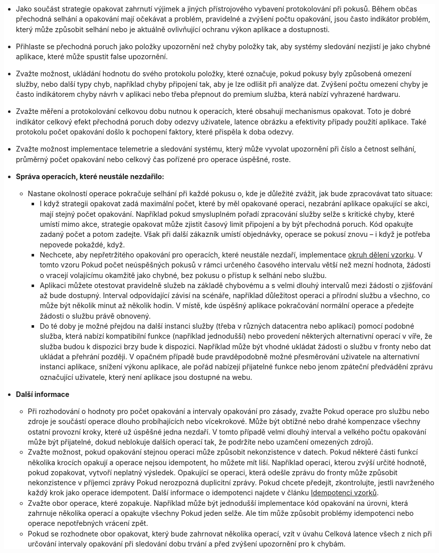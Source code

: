   * Jako součást strategie opakovat zahrnutí výjimek a jiných přístrojového vybavení protokolování při pokusů. Během občas přechodná selhání a opakování mají očekávat a problém, pravidelné a zvýšení počtu opakování, jsou často indikátor problém, který může způsobit selhání nebo je aktuálně ovlivňující ochranu výkon aplikace a dostupnosti.
  * Přihlaste se přechodná poruch jako položky upozornění než chyby položky tak, aby systémy sledování nezjistí je jako chybné aplikace, které může spustit false upozornění.
  * Zvažte možnost, ukládání hodnotu do svého protokolu položky, které označuje, pokud pokusy byly způsobená omezení služby, nebo další typy chyb, například chyby připojení tak, aby je lze odlišit při analýze dat. Zvýšení počtu omezení chyby je často indikátorem chyby návrh v aplikaci nebo třeba přepnout do premium služba, která nabízí vyhrazené hardwaru.  
  * Zvažte měření a protokolování celkovou dobu nutnou k operacích, které obsahují mechanismus opakovat. Toto je dobré indikátor celkový efekt přechodná poruch doby odezvy uživatele, latence obrázku a efektivity případy použití aplikace. Také protokolu počet opakování došlo k pochopení faktory, které přispěla k doba odezvy.
  * Zvažte možnost implementace telemetrie a sledování systému, který může vyvolat upozornění při číslo a četnost selhání, průměrný počet opakování nebo celkový čas pořízené pro operace úspěšné, roste.
* **Správa operacích, které neustále nezdařilo:**
  * Nastane okolností operace pokračuje selhání při každé pokusu o, kde je důležité zvážit, jak bude zpracovávat tato situace:
      * I když strategii opakovat zadá maximální počet, které by měl opakované operaci, nezabrání aplikace opakující se akci, mají stejný počet opakování. Například pokud smysluplném pořadí zpracování služby selže s kritické chyby, které umístí mimo akce, strategie opakovat může zjistit časový limit připojení a by být přechodná poruch. Kód opakujte zadaný počet a potom zadejte. Však při další zákazník umístí objednávky, operace se pokusí znovu – i když je potřeba nepovede pokaždé, když.
      * Nechcete, aby nepřetržitého opakování pro operacích, které neustále nezdaří, implementace [okruh dělení vzorku](http://msdn.microsoft.com/library/dn589784.aspx). V tomto vzoru Pokud počet neúspěšných pokusů v rámci určeného časového intervalu větší než mezní hodnota, žádosti o vracejí volajícímu okamžitě jako chybné, bez pokusu o přístup k selhání nebo službu.
      * Aplikaci můžete otestovat pravidelně služeb na základě chybovému a s velmi dlouhý intervalů mezi žádostí o zjišťování až bude dostupný. Interval odpovídající závisí na scénáře, například důležitost operaci a přírodní službu a všechno, co může být několik minut až několik hodin. V místě, kde úspěšný aplikace pokračování normální operace a předejte žádosti o službu právě obnovený.
      * Do té doby je možné přejdou na další instanci služby (třeba v různých datacentra nebo aplikaci) pomocí podobné služba, která nabízí kompatibilní funkce (například jednodušší) nebo provedení některých alternativní operací v víře, že služba budou k dispozici brzy bude k dispozici. Například může být vhodné ukládat žádosti o službu v fronty nebo dat ukládat a přehrání později. V opačném případě bude pravděpodobně možné přesměrování uživatele na alternativní instanci aplikace, snížení výkonu aplikace, ale pořád nabízejí přijatelné funkce nebo jenom zpáteční předvádění zprávu označující uživatele, který není aplikace jsou dostupné na webu.

* **Další informace**
  * Při rozhodování o hodnoty pro počet opakování a intervaly opakování pro zásady, zvažte Pokud operace pro službu nebo zdroje je součástí operace dlouho probíhajících nebo vícekrokové. Může být obtížné nebo drahé kompenzace všechny ostatní provozní kroky, které už úspěšné jedna nezdaří. V tomto případě velmi dlouhý interval a velkého počtu opakování může být přijatelné, dokud neblokuje dalších operací tak, že podržíte nebo uzamčení omezených zdrojů.
  * Zvažte možnost, pokud opakování stejnou operaci může způsobit nekonzistence v datech. Pokud některé části funkcí několika krocích opakují a operace nejsou idempotent, ho můžete mít liší. Například operaci, kterou zvýší určité hodnotě, pokud zopakovat, vytvoří neplatný výsledek. Opakující se operaci, která odešle zprávu do fronty může způsobit nekonzistence v příjemci zprávy Pokud nerozpozná duplicitní zprávy. Pokud chcete předejít, zkontrolujte, jestli navrženého každý krok jako operace idempotent. Další informace o idempotenci najdete v článku [Idempotenci vzorků](http://blog.jonathanoliver.com/2010/04/idempotency-patterns/).
  * Zvažte obor operace, které zopakuje. Například může být jednodušší implementace kód opakování na úrovni, která zahrnuje několika operací a opakujte všechny Pokud jeden selže. Ale tím může způsobit problémy idempotenci nebo operace nepotřebných vrácení zpět.
  * Pokud se rozhodnete obor opakovat, který bude zahrnovat několika operací, vzít v úvahu Celková latence všech z nich při určování intervaly opakování při sledování dobu trvání a před zvýšení upozornění pro k chybám.